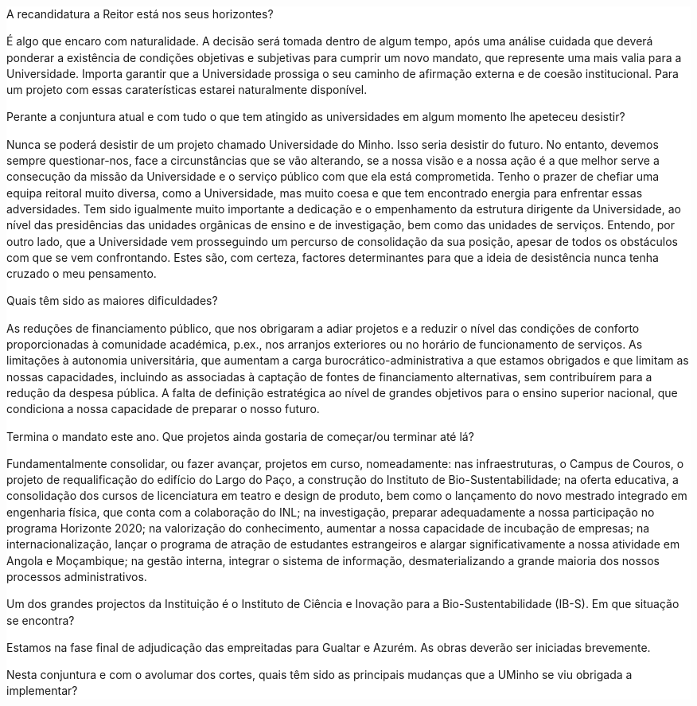  

 A recandidatura a Reitor está nos seus horizontes?

 É algo que encaro com naturalidade. A decisão será tomada dentro de algum tempo, após uma análise cuidada que deverá ponderar a existência de condições objetivas e subjetivas para cumprir um novo mandato, que represente uma mais valia para a Universidade. Importa garantir que a Universidade prossiga o seu caminho de afirmação externa e de coesão institucional. Para um projeto com essas caraterísticas estarei naturalmente disponível.

 

 Perante a conjuntura atual e com tudo o que tem atingido as universidades em algum momento lhe apeteceu desistir?

 Nunca se poderá desistir de um projeto chamado Universidade do Minho. Isso seria desistir do futuro. No entanto, devemos sempre questionar-nos, face a circunstâncias que se vão alterando, se a nossa visão e a nossa ação é a que melhor serve a consecução da missão da Universidade e o serviço público com que ela está comprometida. Tenho o prazer de chefiar uma equipa reitoral muito diversa, como a Universidade, mas muito coesa e que tem encontrado energia para enfrentar essas adversidades. Tem sido igualmente muito importante a dedicação e o empenhamento da estrutura dirigente da Universidade, ao nível das presidências das unidades orgânicas de ensino e de investigação, bem como das unidades de serviços. Entendo, por outro lado, que a Universidade vem prosseguindo um percurso de consolidação da sua posição, apesar de todos os obstáculos com que se vem confrontando. Estes são, com certeza, factores determinantes para que a ideia de desistência nunca tenha cruzado o meu pensamento.

 

 Quais têm sido as maiores dificuldades?

 As reduções de financiamento público, que nos obrigaram a adiar projetos e a reduzir o nível das condições de conforto proporcionadas à comunidade académica, p.ex., nos arranjos exteriores ou no horário de funcionamento de serviços. As limitações à autonomia universitária, que aumentam a carga burocrático-administrativa a que estamos obrigados e que limitam as nossas capacidades, incluindo as associadas à captação de fontes de financiamento alternativas, sem contribuírem para a redução da despesa pública. A falta de definição estratégica ao nível de grandes objetivos para o ensino superior nacional, que condiciona a nossa capacidade de preparar o nosso futuro.  

 Termina o mandato este ano. Que projetos ainda gostaria de começar/ou terminar até lá?

 Fundamentalmente consolidar, ou fazer avançar, projetos em curso, nomeadamente: nas infraestruturas, o Campus de Couros, o projeto de requalificação do edifício do Largo do Paço, a construção do Instituto de Bio-Sustentabilidade; na oferta educativa, a consolidação dos cursos de licenciatura em teatro e design de produto, bem como o lançamento do novo mestrado integrado em engenharia física, que conta com a colaboração do INL; na investigação, preparar adequadamente a nossa participação no programa Horizonte 2020; na valorização do conhecimento, aumentar a nossa capacidade de incubação de empresas; na internacionalização, lançar o programa de atração de estudantes estrangeiros e alargar significativamente a nossa atividade em Angola e Moçambique; na gestão interna, integrar o sistema de informação, desmaterializando a grande maioria dos nossos processos administrativos.

 

 Um dos grandes projectos da Instituição é o Instituto de Ciência e Inovação para a Bio-Sustentabilidade (IB-S). Em que situação se encontra?

 Estamos na fase final de adjudicação das empreitadas para Gualtar e Azurém. As obras deverão ser iniciadas brevemente.  

 Nesta conjuntura e com o avolumar dos cortes, quais têm sido as principais mudanças que a UMinho se viu obrigada a implementar?
